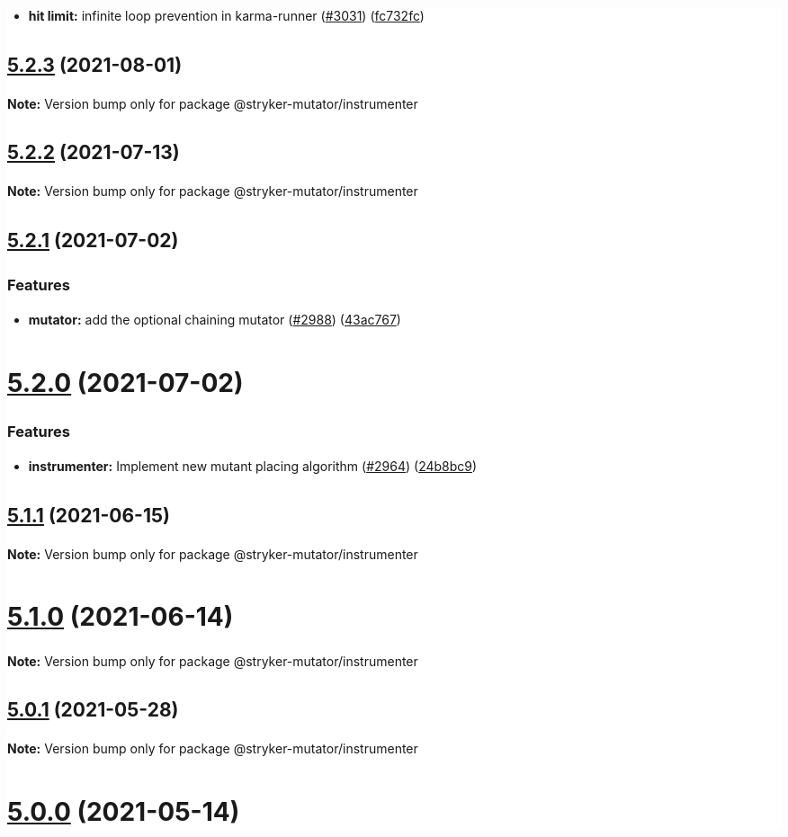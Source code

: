 - **hit limit:** infinite loop prevention in karma-runner ([#3031](https://github.com/stryker-mutator/stryker-js/issues/3031)) ([fc732fc](https://github.com/stryker-mutator/stryker-js/commit/fc732fce8838c96be2fdf37aff69b12c996d7cb0))

## [5.2.3](https://github.com/stryker-mutator/stryker-js/compare/v5.2.2...v5.2.3) (2021-08-01)

**Note:** Version bump only for package @stryker-mutator/instrumenter

## [5.2.2](https://github.com/stryker-mutator/stryker-js/compare/v5.2.1...v5.2.2) (2021-07-13)

**Note:** Version bump only for package @stryker-mutator/instrumenter

## [5.2.1](https://github.com/stryker-mutator/stryker-js/compare/v5.2.0...v5.2.1) (2021-07-02)

### Features

- **mutator:** add the optional chaining mutator ([#2988](https://github.com/stryker-mutator/stryker-js/issues/2988)) ([43ac767](https://github.com/stryker-mutator/stryker-js/commit/43ac76774d9f5b2bca3f56f99a88f341d6027027))

# [5.2.0](https://github.com/stryker-mutator/stryker-js/compare/v5.1.1...v5.2.0) (2021-07-02)

### Features

- **instrumenter:** Implement new mutant placing algorithm ([#2964](https://github.com/stryker-mutator/stryker-js/issues/2964)) ([24b8bc9](https://github.com/stryker-mutator/stryker-js/commit/24b8bc9a15f597d3c5b626dd282d9ecda57f9b32))

## [5.1.1](https://github.com/stryker-mutator/stryker-js/compare/v5.1.0...v5.1.1) (2021-06-15)

**Note:** Version bump only for package @stryker-mutator/instrumenter

# [5.1.0](https://github.com/stryker-mutator/stryker-js/compare/v5.0.1...v5.1.0) (2021-06-14)

**Note:** Version bump only for package @stryker-mutator/instrumenter

## [5.0.1](https://github.com/stryker-mutator/stryker-js/compare/v5.0.0...v5.0.1) (2021-05-28)

**Note:** Version bump only for package @stryker-mutator/instrumenter

# [5.0.0](https://github.com/stryker-mutator/stryker-js/compare/v4.6.0...v5.0.0) (2021-05-14)
